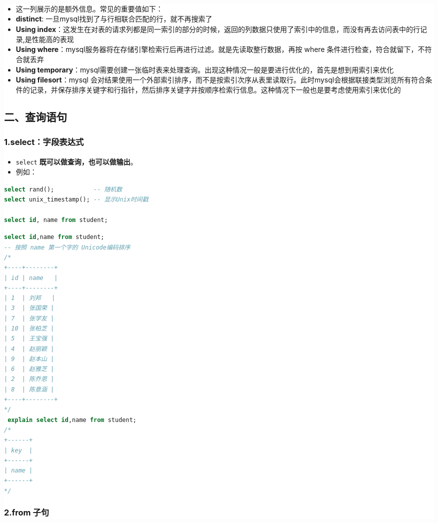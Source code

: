   - 这一列展示的是额外信息。常见的重要值如下： 
  - **distinct**: 一旦mysql找到了与行相联合匹配的行，就不再搜索了
  - **Using index**：这发生在对表的请求列都是同一索引的部分的时候，返回的列数据只使用了索引中的信息，而没有再去访问表中的行记录,是性能高的表现
  - **Using where**：mysql服务器将在存储引擎检索行后再进行过滤。就是先读取整行数据，再按 where 条件进行检查，符合就留下，不符合就丢弃
  - **Using temporary**：mysql需要创建一张临时表来处理查询。出现这种情况一般是要进行优化的，首先是想到用索引来优化
  - **Using filesort**：mysql 会对结果使用一个外部索引排序，而不是按索引次序从表里读取行。此时mysql会根据联接类型浏览所有符合条件的记录，并保存排序关键字和行指针，然后排序关键字并按顺序检索行信息。这种情况下一般也是要考虑使用索引来优化的

## 二、查询语句

### 1.select：字段表达式

- `select` **既可以做查询，也可以做输出**。
- 例如：

```sql
select rand(); 			 -- 随机数
select unix_timestamp(); -- 显示Unix时间戳

select id, name from student;
```

```sql
select id,name from student;
-- 按照 name 第一个字的 Unicode编码排序
/*
+----+--------+
| id | name   |
+----+--------+
| 1  | 刘邦   |
| 3  | 张国荣 |
| 7  | 张学友 |
| 10 | 张柏芝 |
| 5  | 王宝强 |
| 4  | 赵丽颖 |
| 9  | 赵本山 |
| 6  | 赵雅芝 |
| 2  | 陈乔恩 |
| 8  | 陈意涵 |
+----+--------+
*/
 explain select id,name from student;
/*
+------+
| key  | 
+------+
| name | 
+------+
*/
```

### 2.from 子句
